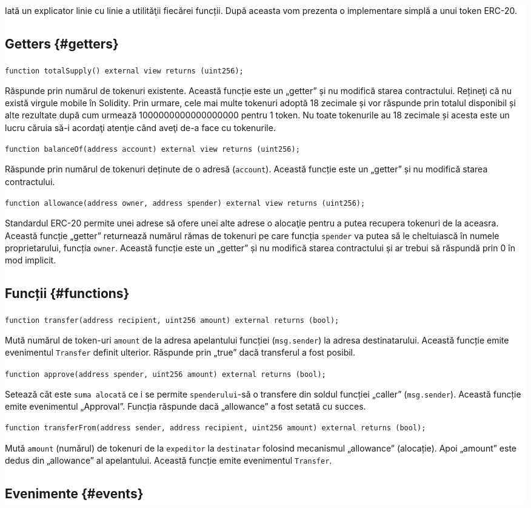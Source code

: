 Iată un explicator linie cu linie a utilităţii fiecărei funcții. După aceasta vom prezenta o implementare simplă a unui token ERC-20.

## Getters {#getters}

```solidity
function totalSupply() external view returns (uint256);
```

Răspunde prin numărul de tokenuri existente. Această funcție este un „getter” și nu modifică starea contractului. Rețineţi că nu există virgule mobile în Solidity. Prin urmare, cele mai multe tokenuri adoptă 18 zecimale și vor răspunde prin totalul disponibil și alte rezultate după cum urmează 1000000000000000000 pentru 1 token. Nu toate tokenurile au 18 zecimale și acesta este un lucru căruia să-i acordaţi atenţie când aveţi de-a face cu tokenurile.

```solidity
function balanceOf(address account) external view returns (uint256);
```

Răspunde prin numărul de tokenuri deținute de o adresă (`account`). Această funcție este un „getter” și nu modifică starea contractului.

```solidity
function allowance(address owner, address spender) external view returns (uint256);
```

Standardul ERC-20 permite unei adrese să ofere unei alte adrese o alocaţie pentru a putea recupera tokenuri de la aceasra. Această funcție „getter” returnează numărul rămas de tokenuri pe care funcția `spender` va putea să le cheltuiască în numele proprietarului, funcția `owner`. Această funcție este un „getter” și nu modifică starea contractului și ar trebui să răspundă prin 0 în mod implicit.

## Funcții {#functions}

```solidity
function transfer(address recipient, uint256 amount) external returns (bool);
```

Mută numărul de token-uri `amount` de la adresa apelantului funcției (`msg.sender`) la adresa destinatarului. Această funcție emite evenimentul `Transfer` definit ulterior. Răspunde prin „true” dacă transferul a fost posibil.

```solidity
function approve(address spender, uint256 amount) external returns (bool);
```

Setează cât este `suma alocată` ce i se permite `spenderului`-să o transfere din soldul funcției „caller” (`msg.sender`). Această funcție emite evenimentul „Approval”. Funcția răspunde dacă „allowance” a fost setată cu succes.

```solidity
function transferFrom(address sender, address recipient, uint256 amount) external returns (bool);
```

Mută `amount` (numărul) de tokenuri de la `expeditor` la `destinatar` folosind mecanismul „allowance” (alocație). Apoi „amount” este dedus din „allowance” al apelantului. Această funcție emite evenimentul `Transfer`.

## Evenimente {#events}
